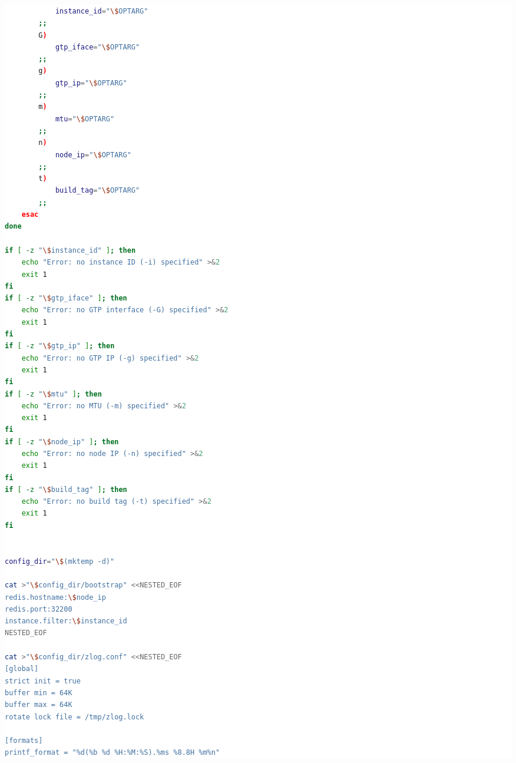``` bash
			instance_id="\$OPTARG"
		;;
		G)
			gtp_iface="\$OPTARG"
		;;
		g)
			gtp_ip="\$OPTARG"
		;;
		m)
			mtu="\$OPTARG"
		;;
		n)
			node_ip="\$OPTARG"
		;;
		t)
			build_tag="\$OPTARG"
		;;
	esac
done

if [ -z "\$instance_id" ]; then
	echo "Error: no instance ID (-i) specified" >&2
	exit 1
fi
if [ -z "\$gtp_iface" ]; then
	echo "Error: no GTP interface (-G) specified" >&2
	exit 1
fi
if [ -z "\$gtp_ip" ]; then
	echo "Error: no GTP IP (-g) specified" >&2
	exit 1
fi
if [ -z "\$mtu" ]; then
	echo "Error: no MTU (-m) specified" >&2
	exit 1
fi
if [ -z "\$node_ip" ]; then
	echo "Error: no node IP (-n) specified" >&2
	exit 1
fi
if [ -z "\$build_tag" ]; then
	echo "Error: no build tag (-t) specified" >&2
	exit 1
fi


config_dir="\$(mktemp -d)"

cat >"\$config_dir/bootstrap" <<NESTED_EOF
redis.hostname:\$node_ip
redis.port:32200
instance.filter:\$instance_id
NESTED_EOF

cat >"\$config_dir/zlog.conf" <<NESTED_EOF
[global]
strict init = true
buffer min = 64K
buffer max = 64K
rotate lock file = /tmp/zlog.lock

[formats]
printf_format = "%d(%b %d %H:%M:%S).%ms %8.8H %m%n"
```